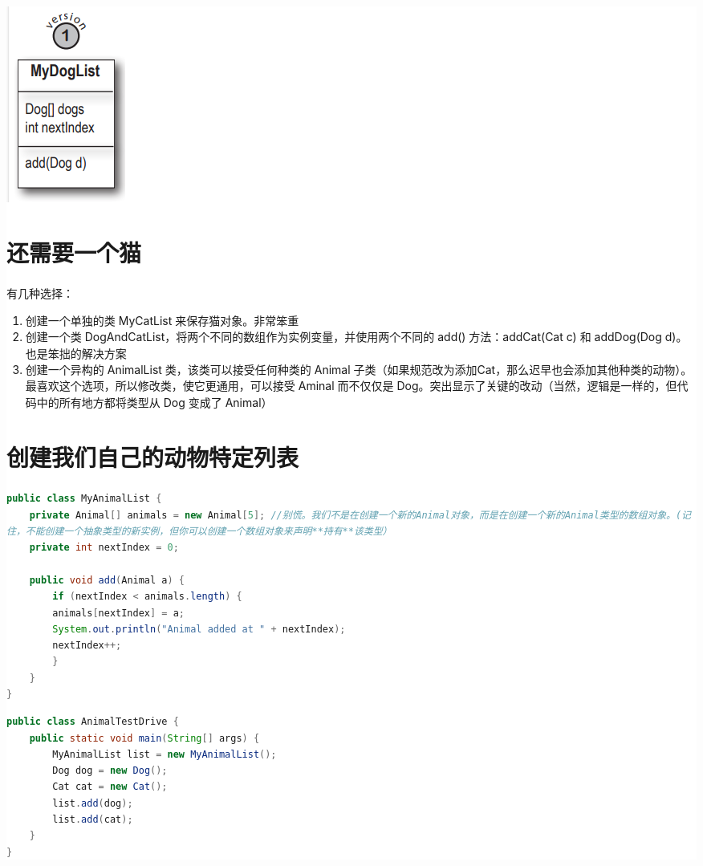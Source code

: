 ![107](./javaimg/107.png)

# 还需要一个猫

有几种选择：

1. 创建一个单独的类 MyCatList 来保存猫对象。非常笨重
2. 创建一个类 DogAndCatList，将两个不同的数组作为实例变量，并使用两个不同的 add() 方法：addCat(Cat c) 和 addDog(Dog d)。也是笨拙的解决方案
3. 创建一个异构的 AnimalList 类，该类可以接受任何种类的 Animal 子类（如果规范改为添加Cat，那么迟早也会添加其他种类的动物）。最喜欢这个选项，所以修改类，使它更通用，可以接受 Aminal 而不仅仅是 Dog。突出显示了关键的改动（当然，逻辑是一样的，但代码中的所有地方都将类型从 Dog 变成了 Animal）

# 创建我们自己的动物特定列表

```java
public class MyAnimalList {
	private Animal[] animals = new Animal[5]; //别慌。我们不是在创建一个新的Animal对象，而是在创建一个新的Animal类型的数组对象。(记住，不能创建一个抽象类型的新实例，但你可以创建一个数组对象来声明**持有**该类型）
	private int nextIndex = 0;
	
	public void add(Animal a) {
		if (nextIndex < animals.length) {
		animals[nextIndex] = a;
		System.out.println("Animal added at " + nextIndex);
		nextIndex++;
		}
	}
}
```

```java
public class AnimalTestDrive {
	public static void main(String[] args) {
		MyAnimalList list = new MyAnimalList();
		Dog dog = new Dog();
		Cat cat = new Cat();
		list.add(dog);
		list.add(cat);
	}
}
```
